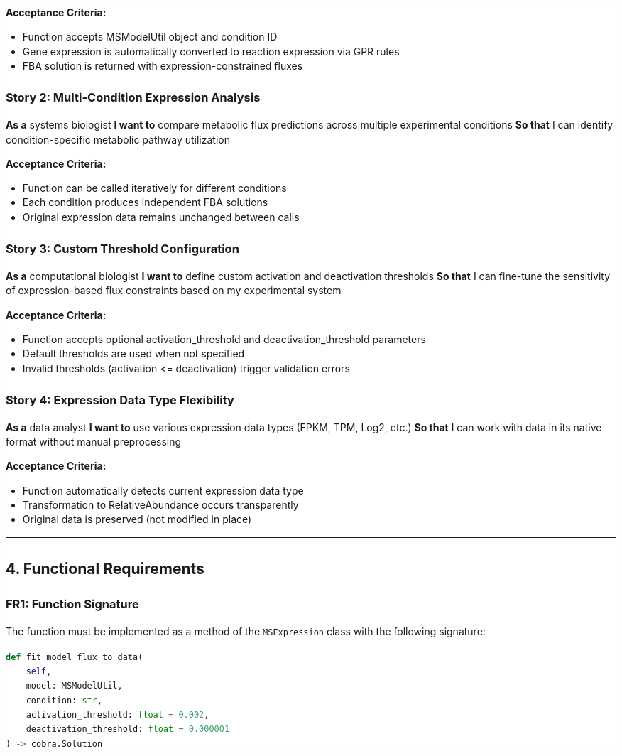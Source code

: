 **Acceptance Criteria:**
- Function accepts MSModelUtil object and condition ID
- Gene expression is automatically converted to reaction expression via GPR rules
- FBA solution is returned with expression-constrained fluxes

### Story 2: Multi-Condition Expression Analysis
**As a** systems biologist
**I want to** compare metabolic flux predictions across multiple experimental conditions
**So that** I can identify condition-specific metabolic pathway utilization

**Acceptance Criteria:**
- Function can be called iteratively for different conditions
- Each condition produces independent FBA solutions
- Original expression data remains unchanged between calls

### Story 3: Custom Threshold Configuration
**As a** computational biologist
**I want to** define custom activation and deactivation thresholds
**So that** I can fine-tune the sensitivity of expression-based flux constraints based on my experimental system

**Acceptance Criteria:**
- Function accepts optional activation_threshold and deactivation_threshold parameters
- Default thresholds are used when not specified
- Invalid thresholds (activation <= deactivation) trigger validation errors

### Story 4: Expression Data Type Flexibility
**As a** data analyst
**I want to** use various expression data types (FPKM, TPM, Log2, etc.)
**So that** I can work with data in its native format without manual preprocessing

**Acceptance Criteria:**
- Function automatically detects current expression data type
- Transformation to RelativeAbundance occurs transparently
- Original data is preserved (not modified in place)

---

## 4. Functional Requirements

### FR1: Function Signature
The function must be implemented as a method of the `MSExpression` class with the following signature:

```python
def fit_model_flux_to_data(
    self,
    model: MSModelUtil,
    condition: str,
    activation_threshold: float = 0.002,
    deactivation_threshold: float = 0.000001
) -> cobra.Solution
```
